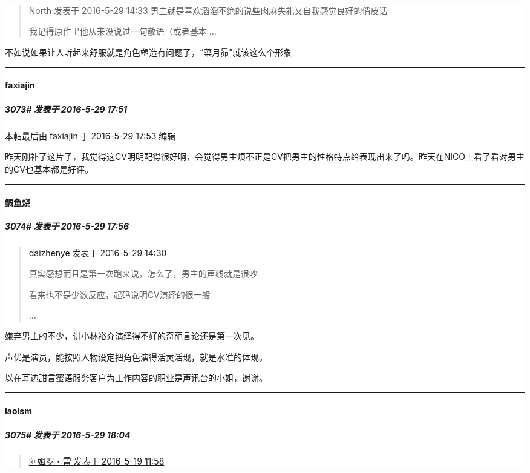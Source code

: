 

<blockquote>North 发表于 2016-5-29 14:33
男主就是喜欢滔滔不绝的说些肉麻失礼又自我感觉良好的俏皮话

我记得原作里他从来没说过一句敬语（或者基本 ...</blockquote>
不如说如果让人听起来舒服就是角色塑造有问题了，“菜月昴”就该这么个形象







-----

####  faxiajin  
##### 3073#       发表于 2016-5-29 17:51



 本帖最后由 faxiajin 于 2016-5-29 17:53 编辑 

昨天刚补了这片子，我觉得这CV明明配得很好啊，会觉得男主烦不正是CV把男主的性格特点给表现出来了吗。昨天在NICO上看了看对男主的CV也基本都是好评。







-----

####  鲷鱼烧  
##### 3074#       发表于 2016-5-29 17:56



<blockquote><a href="httphttps://bbs.saraba1st.com/2b/forum.php?mod=redirect&amp;goto=findpost&amp;pid=32561080&amp;ptid=1136113" target="_blank">daizhenye 发表于 2016-5-29 14:30</a>

真实感想而且是第一次跑来说，怎么了，男主的声线就是很吵

看来也不是少数反应，起码说明CV演绎的很一般

 ...</blockquote>
嫌弃男主的不少，讲小林裕介演绎得不好的奇葩言论还是第一次见。

声优是演员，能按照人物设定把角色演得活灵活现，就是水准的体现。

以在耳边甜言蜜语服务客户为工作内容的职业是声讯台的小姐，谢谢。







-----

####  laoism  
##### 3075#       发表于 2016-5-29 18:04



<blockquote><a href="httphttps://bbs.saraba1st.com/2b/forum.php?mod=redirect&amp;goto=findpost&amp;pid=32469974&amp;ptid=1136113" target="_blank">阿姆罗・雷 发表于 2016-5-19 11:58</a>
